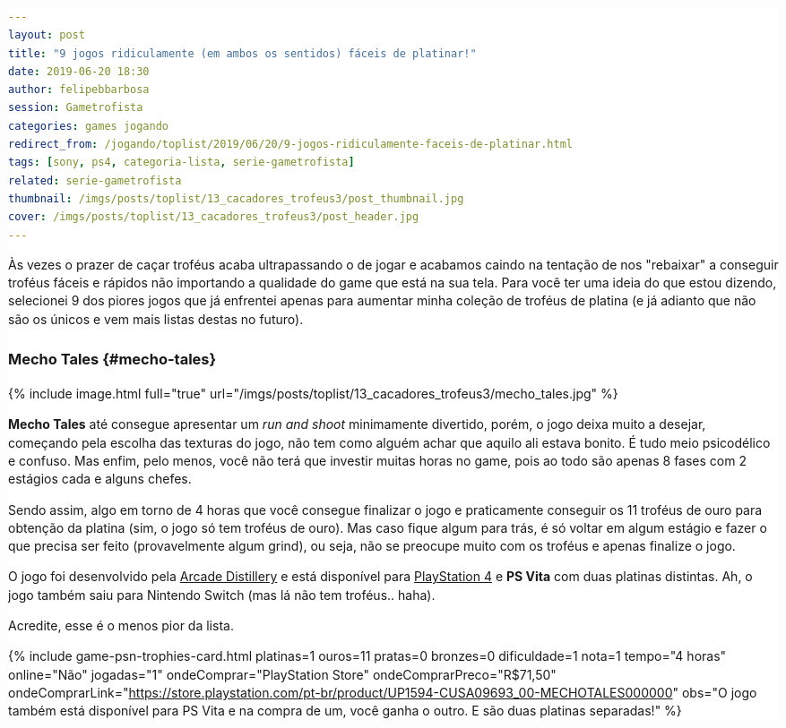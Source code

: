```yaml
---
layout: post
title: "9 jogos ridiculamente (em ambos os sentidos) fáceis de platinar!"
date: 2019-06-20 18:30
author: felipebbarbosa
session: Gametrofista
categories: games jogando
redirect_from: /jogando/toplist/2019/06/20/9-jogos-ridiculamente-faceis-de-platinar.html
tags: [sony, ps4, categoria-lista, serie-gametrofista]
related: serie-gametrofista
thumbnail: /imgs/posts/toplist/13_cacadores_trofeus3/post_thumbnail.jpg
cover: /imgs/posts/toplist/13_cacadores_trofeus3/post_header.jpg
---
```


Às vezes o prazer de caçar troféus acaba ultrapassando o de jogar e acabamos caindo na tentação de nos "rebaixar" a conseguir troféus fáceis e rápidos não importando a qualidade do game que está na sua tela. Para você ter uma ideia do que estou dizendo, selecionei 9 dos piores jogos que já enfrentei apenas para aumentar minha coleção de troféus de platina (e já adianto que não são os únicos e vem mais listas destas no futuro).



### Mecho Tales {#mecho-tales}

{% include image.html full="true"
  url="/imgs/posts/toplist/13_cacadores_trofeus3/mecho_tales.jpg" %}

**Mecho Tales** até consegue apresentar um _run and shoot_ minimamente divertido, porém, o jogo deixa muito a desejar, começando pela escolha das texturas do jogo, não tem como alguém achar que aquilo ali estava bonito. É tudo meio psicodélico e confuso. Mas enfim, pelo menos, você não terá que investir muitas horas no game, pois ao todo são apenas 8 fases com 2 estágios cada e alguns chefes.

Sendo assim, algo em torno de 4 horas que você consegue finalizar o jogo e praticamente conseguir os 11 troféus de ouro para obtenção da platina (sim, o jogo só tem troféus de ouro). Mas caso fique algum para trás, é só voltar em algum estágio e fazer o que precisa ser feito (provavelmente algum grind), ou seja, não se preocupe muito com os troféus e apenas finalize o jogo.

O jogo foi desenvolvido pela [Arcade Distillery](https://arcadedistillery.com) e está disponível para [PlayStation 4](https://store.playstation.com/pt-br/product/UP1594-CUSA09693_00-MECHOTALES000000) e **PS Vita** com duas platinas distintas. Ah, o jogo também saiu para Nintendo Switch (mas lá não tem troféus.. haha).

Acredite, esse é o menos pior da lista.

{% include game-psn-trophies-card.html
  platinas=1 ouros=11 pratas=0 bronzes=0
  dificuldade=1 nota=1
  tempo="4 horas"
  online="Não"
  jogadas="1"
  ondeComprar="PlayStation Store"
  ondeComprarPreco="R$71,50"
  ondeComprarLink="https://store.playstation.com/pt-br/product/UP1594-CUSA09693_00-MECHOTALES000000"
  obs="O jogo também está disponível para PS Vita e na compra de um, você ganha o outro. E são duas platinas separadas!" %}
